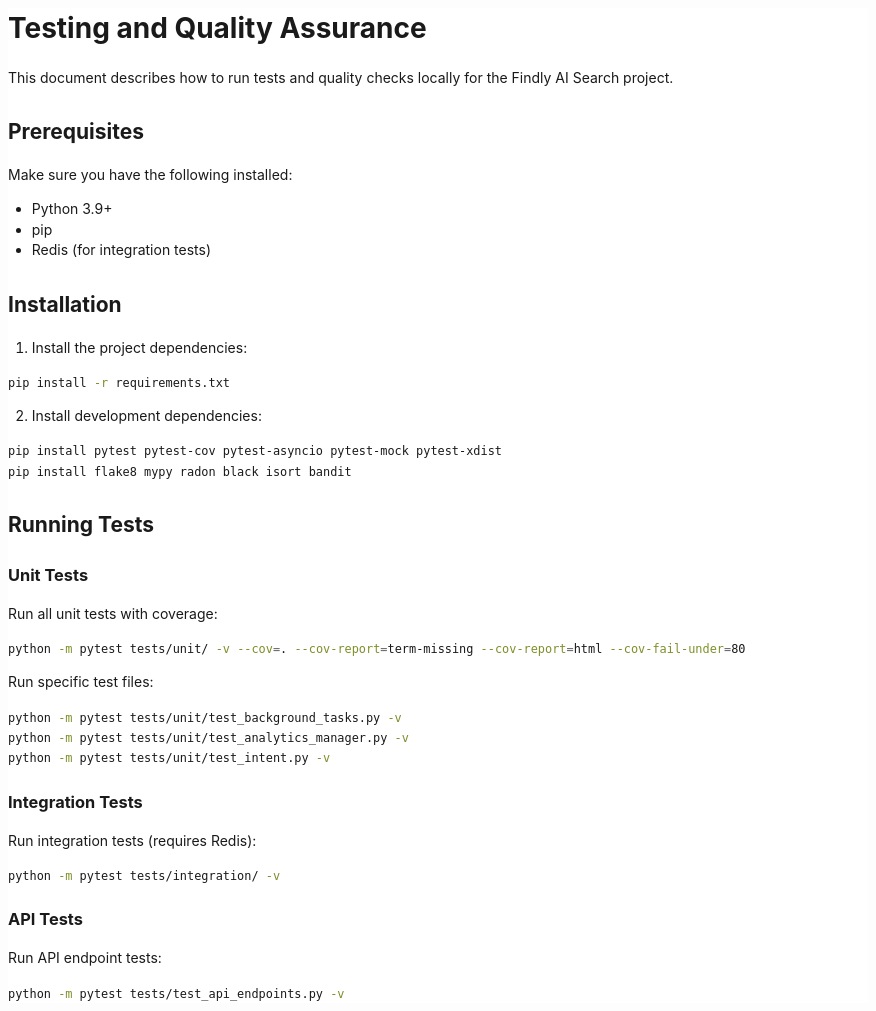# Testing and Quality Assurance

This document describes how to run tests and quality checks locally for the Findly AI Search project.

## Prerequisites

Make sure you have the following installed:
- Python 3.9+ 
- pip
- Redis (for integration tests)

## Installation

1. Install the project dependencies:
```bash
pip install -r requirements.txt
```

2. Install development dependencies:
```bash
pip install pytest pytest-cov pytest-asyncio pytest-mock pytest-xdist
pip install flake8 mypy radon black isort bandit
```

## Running Tests

### Unit Tests
Run all unit tests with coverage:
```bash
python -m pytest tests/unit/ -v --cov=. --cov-report=term-missing --cov-report=html --cov-fail-under=80
```

Run specific test files:
```bash
python -m pytest tests/unit/test_background_tasks.py -v
python -m pytest tests/unit/test_analytics_manager.py -v
python -m pytest tests/unit/test_intent.py -v
```

### Integration Tests
Run integration tests (requires Redis):
```bash
python -m pytest tests/integration/ -v
```

### API Tests
Run API endpoint tests:
```bash
python -m pytest tests/test_api_endpoints.py -v
```
